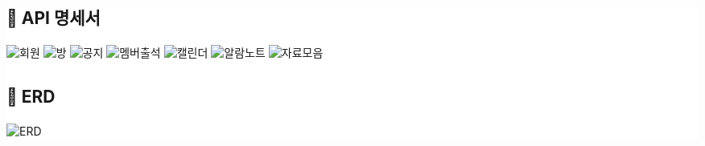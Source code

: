 ## 📍 API 명세서

<img width="900" alt="회원" src="https://github.com/user-attachments/assets/5607bf76-91ff-4b13-8958-e35ebfae4ab4" />
<img width="900" alt="방" src="https://github.com/user-attachments/assets/7c870adb-1355-4484-9a1c-a7cce0e1f7ee" />
<img width="900" alt="공지" src="https://github.com/user-attachments/assets/f159ee7a-b09b-4129-8460-eec52c36864c" />
<img width="900" alt="멤버출석" src="https://github.com/user-attachments/assets/4ff64b03-5613-42c6-81f9-ac2f531fff5a" />
<img width="900" alt="캘린더" src="https://github.com/user-attachments/assets/13aac019-44ed-4377-823e-bf4bde0561d5" />
<img width="900" alt="알람노트" src="https://github.com/user-attachments/assets/607d9254-022e-449c-a7de-b05093b9f7db" />
<img width="900" alt="자료모음" src="https://github.com/user-attachments/assets/5a08668a-bfc9-4bc0-aea4-a8fe7caa6079" />

<br />

## 📍 ERD

<img width="900" alt="ERD" src="https://github.com/user-attachments/assets/a87bfcf9-8b6f-4271-ab70-d9086d47cad8" />
